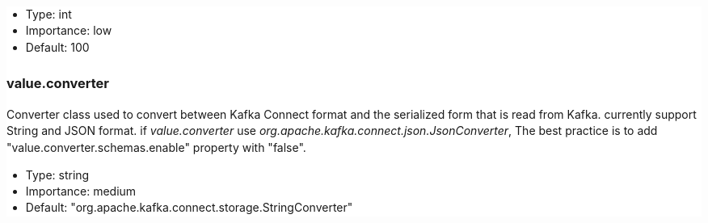 - Type: int
- Importance: low
- Default: 100

### value.converter

Converter class used to convert between Kafka Connect format and the serialized form that is read from Kafka. currently support String and JSON format. 
if *value.converter* use *org.apache.kafka.connect.json.JsonConverter*, The best practice is to add "value.converter.schemas.enable" property with "false".

- Type:	string
- Importance:	medium
- Default:	"org.apache.kafka.connect.storage.StringConverter"